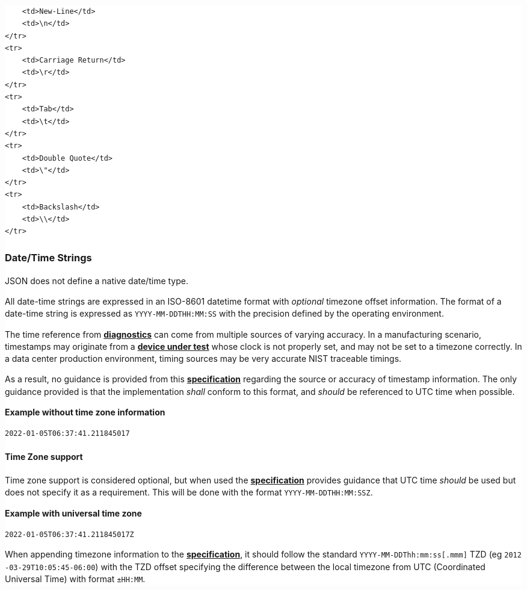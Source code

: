         <td>New-Line</td>
        <td>\n</td>
    </tr>
    <tr>
        <td>Carriage Return</td>
        <td>\r</td>
    </tr>
    <tr>
        <td>Tab</td>
        <td>\t</td>
    </tr>
    <tr>
        <td>Double Quote</td>
        <td>\"</td>
    </tr>
    <tr>
        <td>Backslash</td>
        <td>\\</td>
    </tr>
</table>


### Date/Time Strings

JSON does not define a native date/time type.

All date-time strings are expressed in an ISO-8601 datetime format with _optional_ timezone offset information. The format of a date-time string is expressed as `YYYY-MM-DDTHH:MM:SS` with the precision defined by the operating environment.

The time reference from [**diagnostics**](#def-diagnostic) can come from multiple sources of varying accuracy. In a manufacturing scenario, timestamps may originate from a [**device under test**](#def-dut) whose clock is not properly set, and may not be set to a timezone correctly. In a data center production environment, timing sources may be very accurate NIST traceable timings.

As a result, no guidance is provided from this [**specification**](#def-spec) regarding the source or accuracy of timestamp information. The only guidance provided is that the implementation _shall_ conform to this format, and _should_ be referenced to UTC time when possible.

**Example without time zone information**

`2022-01-05T06:37:41.211845017`


#### Time Zone support

Time zone support is considered optional, but when used the [**specification**](#def-spec) provides guidance that UTC time _should_ be used but does not specify it as a requirement. This will be done with the format `YYYY-MM-DDTHH:MM:SSZ`.

**Example with universal time zone**

`2022-01-05T06:37:41.211845017Z`

When appending timezone information to the [**specification**](#def-spec), it should follow the standard `YYYY-MM-DDThh:mm:ss[.mmm]` TZD (eg `2012-03-29T10:05:45-06:00`) with the TZD offset specifying the difference between the local timezone from UTC (Coordinated Universal Time) with format `±HH:MM`.
